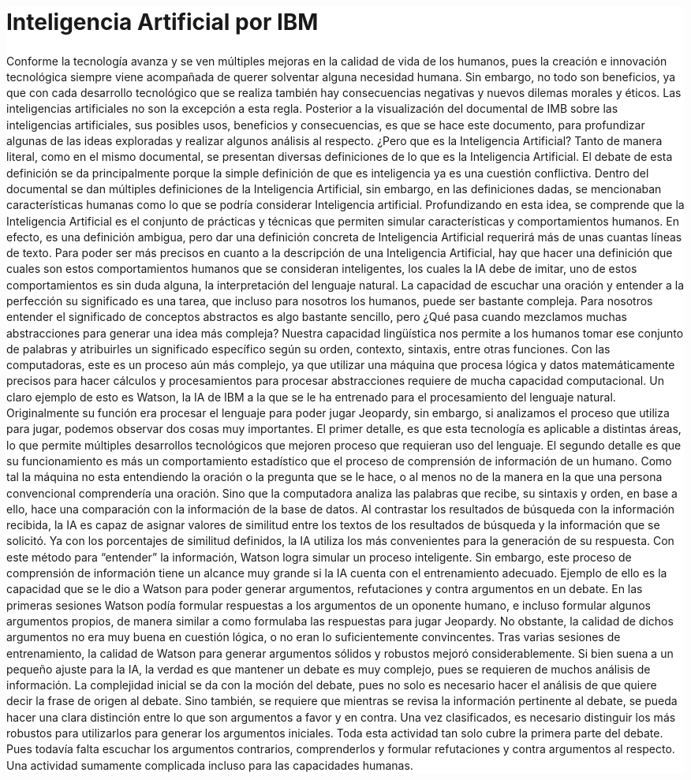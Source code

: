 # Inteligencia Artificial por IBM

Conforme la tecnología avanza y se ven múltiples mejoras en la calidad de vida de los humanos, pues la creación e innovación tecnológica siempre viene acompañada de querer solventar alguna necesidad humana. Sin embargo, no todo son beneficios, ya que con cada desarrollo tecnológico que se realiza también hay consecuencias negativas y nuevos dilemas morales y éticos.  Las inteligencias artificiales no son la excepción a esta regla. Posterior a la visualización del documental de IMB sobre las inteligencias artificiales, sus posibles usos, beneficios y consecuencias, es que se hace este documento, para profundizar algunas de las ideas exploradas y realizar algunos análisis al respecto.
¿Pero que es la Inteligencia Artificial? Tanto de manera literal, como en el mismo documental, se presentan diversas definiciones de lo que es la Inteligencia Artificial. El debate de esta definición se da principalmente porque la simple definición de que es inteligencia ya es una cuestión conflictiva. Dentro del documental se dan múltiples definiciones de la Inteligencia Artificial, sin embargo, en las definiciones dadas, se mencionaban características humanas como lo que se podría considerar Inteligencia artificial. Profundizando en esta idea, se comprende que la Inteligencia Artificial es el conjunto de prácticas y técnicas que permiten simular características y comportamientos humanos.
 En efecto, es una definición ambigua, pero dar una definición concreta de Inteligencia Artificial requerirá más de unas cuantas líneas de texto. Para poder ser más precisos en cuanto a la descripción de una Inteligencia Artificial, hay que hacer una definición que cuales son estos comportamientos humanos que se consideran inteligentes, los cuales la IA debe de imitar, uno de estos comportamientos es sin duda alguna, la interpretación del lenguaje natural.
La capacidad de escuchar una oración y entender a la perfección su significado es una tarea, que incluso para nosotros los humanos, puede ser bastante compleja. Para nosotros entender el significado de conceptos abstractos es algo bastante sencillo, pero ¿Qué pasa cuando mezclamos muchas abstracciones para generar una idea más compleja? Nuestra capacidad lingüística nos permite a los humanos tomar ese conjunto de palabras y atribuirles un significado específico según su orden, contexto, sintaxis, entre otras funciones.
Con las computadoras, este es un proceso aún más complejo, ya que utilizar una máquina que procesa lógica y datos matemáticamente precisos para hacer cálculos y procesamientos para procesar abstracciones requiere de mucha capacidad computacional. Un claro ejemplo de esto es Watson, la IA de IBM a la que se le ha entrenado para el procesamiento del lenguaje natural. Originalmente su función era procesar el lenguaje para poder jugar Jeopardy, sin embargo, si analizamos el proceso que utiliza para jugar, podemos observar dos cosas muy importantes. El primer detalle, es que esta tecnología es aplicable a distintas áreas, lo que permite múltiples desarrollos tecnológicos que mejoren proceso que requieran uso del lenguaje. El segundo detalle es que su funcionamiento es más un comportamiento estadístico que el proceso de comprensión de información de un humano.
Como tal la máquina no esta entendiendo la oración o la pregunta que se le hace, o al menos no de la manera en la que una persona convencional comprendería una oración. Sino que la computadora analiza las palabras que recibe, su sintaxis y orden, en base a ello, hace una comparación con la información de la base de datos.  Al contrastar los resultados de búsqueda con la información recibida, la IA es capaz de asignar valores de similitud entre los textos de los resultados de búsqueda y la información que se solicitó. Ya con los porcentajes de similitud definidos, la IA utiliza los más convenientes para la generación de su respuesta. 
Con este método para “entender” la información, Watson logra simular un proceso inteligente. Sin embargo, este proceso de comprensión de información tiene un alcance muy grande si la IA cuenta con el entrenamiento adecuado. Ejemplo de ello es la capacidad que se le dio a Watson para poder generar argumentos, refutaciones y contra argumentos en un debate. 
En las primeras sesiones Watson podía formular respuestas a los argumentos de un oponente humano, e incluso formular algunos argumentos propios, de manera similar a como formulaba las respuestas para jugar Jeopardy. No obstante, la calidad de dichos argumentos no era muy buena en cuestión lógica, o no eran lo suficientemente convincentes. Tras varias sesiones de entrenamiento, la calidad de Watson para generar argumentos sólidos y robustos mejoró considerablemente.
Si bien suena a un pequeño ajuste para la IA, la verdad es que mantener un debate es muy complejo, pues se requieren de muchos análisis de información. La complejidad inicial se da con la moción del debate, pues no solo es necesario hacer el análisis de que quiere decir la frase de origen al debate. Sino también, se requiere que mientras se revisa la información pertinente al debate, se pueda hacer una clara distinción entre lo que son argumentos a favor y en contra.  Una vez clasificados, es necesario distinguir los más robustos para utilizarlos para generar los argumentos iniciales.  Toda esta actividad tan solo cubre la primera parte del debate. Pues todavía falta escuchar los argumentos contrarios, comprenderlos y formular refutaciones y contra argumentos al respecto. Una actividad sumamente complicada incluso para las capacidades humanas. 